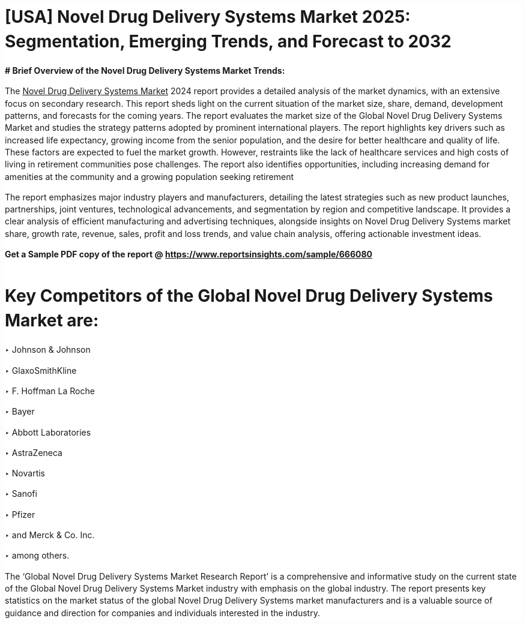 # [USA] Novel Drug Delivery Systems Market 2025: Segmentation, Emerging Trends, and Forecast to 2032

<strong># Brief Overview of the Novel Drug Delivery Systems Market Trends:</strong>

The <a href=https://www.reportsinsights.com/sample/666080>Novel Drug Delivery Systems Market</a> 2024 report provides a detailed analysis of the market dynamics, with an extensive focus on secondary research. This report sheds light on the current situation of the market size, share, demand, development patterns, and forecasts for the coming years. The report evaluates the market size of the Global Novel Drug Delivery Systems Market and studies the strategy patterns adopted by prominent international players. The report highlights key drivers such as increased life expectancy, growing income from the senior population, and the desire for better healthcare and quality of life. These factors are expected to fuel the market growth. However, restraints like the lack of healthcare services and high costs of living in retirement communities pose challenges. The report also identifies opportunities, including increasing demand for amenities at the community and a growing population seeking retirement

The report emphasizes major industry players and manufacturers, detailing the latest strategies such as new product launches, partnerships, joint ventures, technological advancements, and segmentation by region and competitive landscape. It provides a clear analysis of efficient manufacturing and advertising techniques, alongside insights on Novel Drug Delivery Systems market share, growth rate, revenue, sales, profit and loss trends, and value chain analysis, offering actionable investment ideas.

<strong>Get a Sample PDF copy of the report @ <a href=https://www.reportsinsights.com/sample/666080 style=color:#0000ff;>https://www.reportsinsights.com/sample/666080</a></strong>

# <strong>Key Competitors of the Global Novel Drug Delivery Systems Market are:</strong>

‣ Johnson & Johnson

‣ GlaxoSmithKline

‣ F. Hoffman La Roche

‣ Bayer

‣ Abbott Laboratories

‣ AstraZeneca

‣ Novartis

‣ Sanofi

‣ Pfizer

‣ and Merck & Co. Inc.

‣ among others.

The ‘Global Novel Drug Delivery Systems Market Research Report’ is a comprehensive and informative study on the current state of the Global Novel Drug Delivery Systems Market industry with emphasis on the global industry. The report presents key statistics on the market status of the global Novel Drug Delivery Systems market manufacturers and is a valuable source of guidance and direction for companies and individuals interested in the industry.
